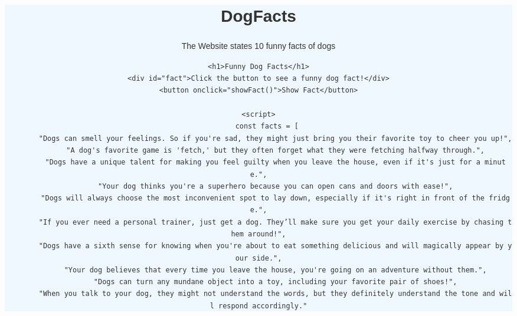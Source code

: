 # DogFacts
The Website states 10 funny facts of dogs
<!DOCTYPE html>
<html lang="en">
<head>
    <meta charset="UTF-8">
    <meta name="viewport" content="width=device-width, initial-scale=1.0">
    <title>Funny Dog Facts</title>
    <style>
        body {
            font-family: Arial, sans-serif;
            background-color: #f0f8ff;
            color: #333;
            text-align: center;
            padding: 50px;
        }
        #fact {
            font-size: 1.5em;
            margin: 20px 0;
            padding: 10px;
            border: 1px solid #ccc;
            border-radius: 5px;
            background-color: #fff;
        }
        button {
            padding: 10px 20px;
            font-size: 1em;
            cursor: pointer;
            border: none;
            border-radius: 5px;
            background-color: #09df10;
            color: rgb(0, 0, 0);
        }
        button:hover {
            background-color: #00ff11;
        }
    </style>
</head>
<body>

    <h1>Funny Dog Facts</h1>
    <div id="fact">Click the button to see a funny dog fact!</div>
    <button onclick="showFact()">Show Fact</button>

    <script>
        const facts = [
            "Dogs can smell your feelings. So if you're sad, they might just bring you their favorite toy to cheer you up!",
            "A dog's favorite game is 'fetch,' but they often forget what they were fetching halfway through.",
            "Dogs have a unique talent for making you feel guilty when you leave the house, even if it's just for a minute.",
            "Your dog thinks you're a superhero because you can open cans and doors with ease!",
            "Dogs will always choose the most inconvenient spot to lay down, especially if it's right in front of the fridge.",
            "If you ever need a personal trainer, just get a dog. They’ll make sure you get your daily exercise by chasing them around!",
            "Dogs have a sixth sense for knowing when you're about to eat something delicious and will magically appear by your side.",
            "Your dog believes that every time you leave the house, you're going on an adventure without them.",
            "Dogs can turn any mundane object into a toy, including your favorite pair of shoes!",
            "When you talk to your dog, they might not understand the words, but they definitely understand the tone and will respond accordingly."